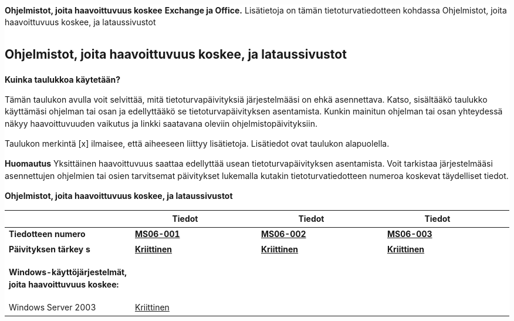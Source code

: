 <td><strong>Ohjelmistot, joita haavoittuvuus koskee</strong></td>
<td><strong>Exchange ja Office.</strong> Lisätietoja on tämän tietoturvatiedotteen kohdassa Ohjelmistot, joita haavoittuvuus koskee, ja lataussivustot</td>
</tr>
</tbody>
</table>


## Ohjelmistot, joita haavoittuvuus koskee, ja lataussivustot

**Kuinka taulukkoa käytetään?**

Tämän taulukon avulla voit selvittää, mitä tietoturvapäivityksiä järjestelmääsi on ehkä asennettava. Katso, sisältääkö taulukko käyttämäsi ohjelman tai osan ja edellyttääkö se tietoturvapäivityksen asentamista. Kunkin mainitun ohjelman tai osan yhteydessä näkyy haavoittuvuuden vaikutus ja linkki saatavana oleviin ohjelmistopäivityksiin.

Taulukon merkintä \[x\] ilmaisee, että aiheeseen liittyy lisätietoja. Lisätiedot ovat taulukon alapuolella.

**Huomautus** Yksittäinen haavoittuvuus saattaa edellyttää usean tietoturvapäivityksen asentamista. Voit tarkistaa järjestelmääsi asennettujen ohjelmien tai osien tarvitsemat päivitykset lukemalla kutakin tietoturvatiedotteen numeroa koskevat täydelliset tiedot.

**Ohjelmistot, joita haavoittuvuus koskee, ja lataussivustot**

<table>
<colgroup>
<col style="width: 25%" />
<col style="width: 25%" />
<col style="width: 25%" />
<col style="width: 25%" />
</colgroup>
<thead>
<tr class="header">
<th></th>
<th>Tiedot        </th>
<th>Tiedot        </th>
<th>Tiedot        </th>
</tr>
</thead>
<tbody>
<tr class="odd">
<td><strong>Tiedotteen numero</strong></td>
<td><a href="http://go.microsoft.com/fwlink/?linkid=58471"><strong>MS06-001</strong></a></td>
<td><a href="http://go.microsoft.com/fwlink/?linkid=55919"><strong>MS06-002</strong></a></td>
<td><a href="http://go.microsoft.com/fwlink/?linkid=44168"><strong>MS06-003</strong></a></td>
</tr>
<tr class="even">
<td><strong>Päivityksen tärkey</strong> <strong>s</strong></td>
<td><a href="http://go.microsoft.com/fwlink/?linkid=21140"><strong>Kriittinen</strong></a></td>
<td><a href="http://go.microsoft.com/fwlink/?linkid=21140"><strong>Kriittinen</strong></a></td>
<td><a href="http://go.microsoft.com/fwlink/?linkid=21140"><strong>Kriittinen</strong></a></td>
</tr>
<tr class="odd">
<td><p><strong>Windows-käyttöjärjestelmät,</strong> <strong>joita haavoittuvuus koskee:</strong></p></td>
<td></td>
<td></td>
<td></td>
</tr>
<tr class="even">
<td>Windows Server 2003</td>
<td><a href="http://www.microsoft.com/downloads/details.aspx?familyid=1584aae0-51ce-47d6-9a03-db5b9077f1f2">Kriittinen</a></td>